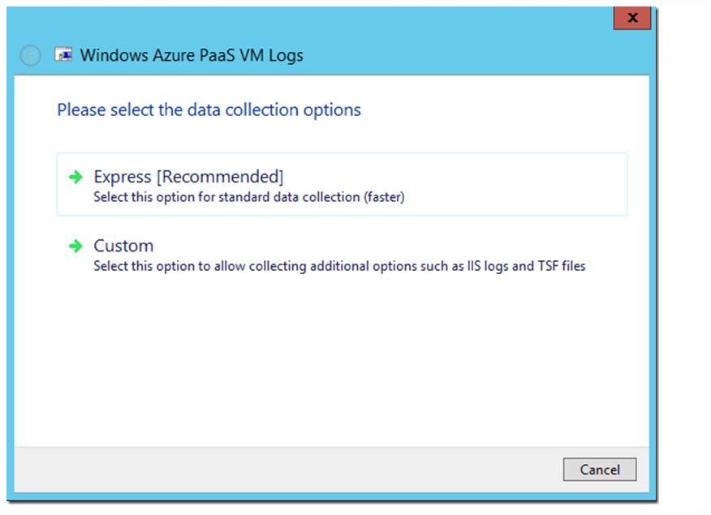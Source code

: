 ![Windows Azure PaaS VM logs](media/aog-cloud-services-compute-diagnostics-data/windows_azure_paas_vm_logs_2.png "Windows Azure PaaS VM logs")
